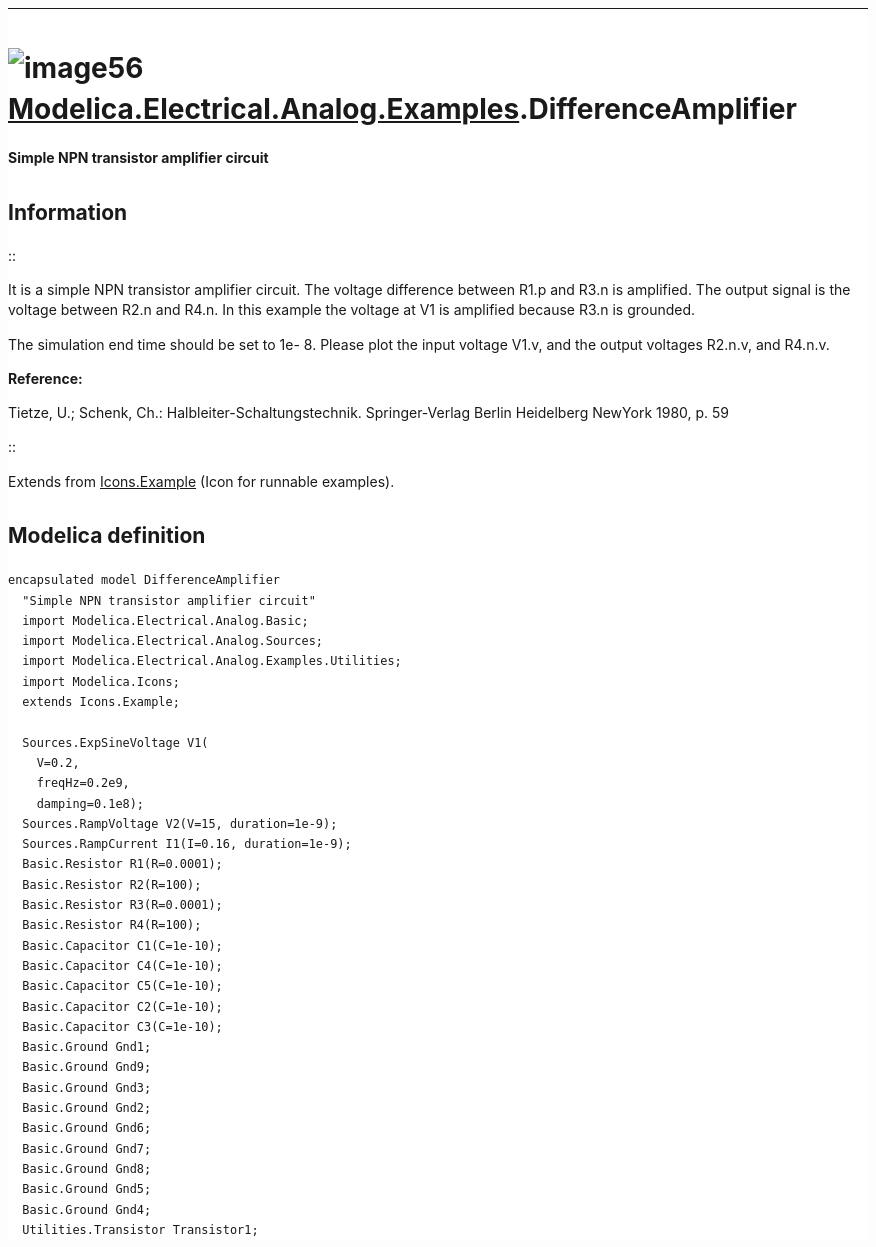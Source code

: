 * * * * *

![image56](Modelica.Electrical.Analog.Examples.CharacteristicIdealDiodesI.png) [Modelica.Electrical.Analog.Examples](Modelica_Electrical_Analog_Examples.html#Modelica.Electrical.Analog.Examples).DifferenceAmplifier
======================================================================================================================================================================================================================

**Simple NPN transistor amplifier circuit**

Information
-----------

::

It is a simple NPN transistor amplifier circuit. The voltage difference
between R1.p and R3.n is amplified. The output signal is the voltage
between R2.n and R4.n. In this example the voltage at V1 is amplified
because R3.n is grounded.

The simulation end time should be set to 1e- 8. Please plot the input
voltage V1.v, and the output voltages R2.n.v, and R4.n.v.

**Reference:**

Tietze, U.; Schenk, Ch.: Halbleiter-Schaltungstechnik. Springer-Verlag
Berlin Heidelberg NewYork 1980, p. 59

::

Extends from [Icons.Example](Modelica_Icons.html#Modelica.Icons.Example)
(Icon for runnable examples).

Modelica definition
-------------------

    encapsulated model DifferenceAmplifier 
      "Simple NPN transistor amplifier circuit"
      import Modelica.Electrical.Analog.Basic;
      import Modelica.Electrical.Analog.Sources;
      import Modelica.Electrical.Analog.Examples.Utilities;
      import Modelica.Icons;
      extends Icons.Example;

      Sources.ExpSineVoltage V1(
        V=0.2,
        freqHz=0.2e9,
        damping=0.1e8);
      Sources.RampVoltage V2(V=15, duration=1e-9);
      Sources.RampCurrent I1(I=0.16, duration=1e-9);
      Basic.Resistor R1(R=0.0001);
      Basic.Resistor R2(R=100);
      Basic.Resistor R3(R=0.0001);
      Basic.Resistor R4(R=100);
      Basic.Capacitor C1(C=1e-10);
      Basic.Capacitor C4(C=1e-10);
      Basic.Capacitor C5(C=1e-10);
      Basic.Capacitor C2(C=1e-10);
      Basic.Capacitor C3(C=1e-10);
      Basic.Ground Gnd1;
      Basic.Ground Gnd9;
      Basic.Ground Gnd3;
      Basic.Ground Gnd2;
      Basic.Ground Gnd6;
      Basic.Ground Gnd7;
      Basic.Ground Gnd8;
      Basic.Ground Gnd5;
      Basic.Ground Gnd4;
      Utilities.Transistor Transistor1;